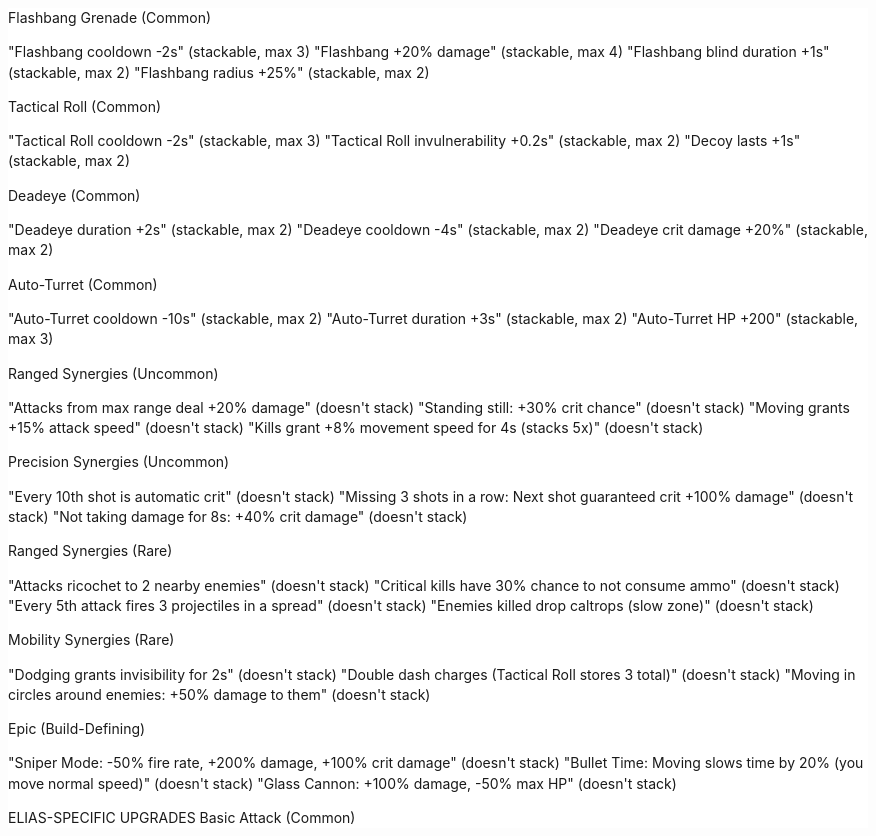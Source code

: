 Flashbang Grenade (Common)

"Flashbang cooldown -2s" (stackable, max 3)
"Flashbang +20% damage" (stackable, max 4)
"Flashbang blind duration +1s" (stackable, max 2)
"Flashbang radius +25%" (stackable, max 2)

Tactical Roll (Common)

"Tactical Roll cooldown -2s" (stackable, max 3)
"Tactical Roll invulnerability +0.2s" (stackable, max 2)
"Decoy lasts +1s" (stackable, max 2)

Deadeye (Common)

"Deadeye duration +2s" (stackable, max 2)
"Deadeye cooldown -4s" (stackable, max 2)
"Deadeye crit damage +20%" (stackable, max 2)

Auto-Turret (Common)

"Auto-Turret cooldown -10s" (stackable, max 2)
"Auto-Turret duration +3s" (stackable, max 2)
"Auto-Turret HP +200" (stackable, max 3)

Ranged Synergies (Uncommon)

"Attacks from max range deal +20% damage" (doesn't stack)
"Standing still: +30% crit chance" (doesn't stack)
"Moving grants +15% attack speed" (doesn't stack)
"Kills grant +8% movement speed for 4s (stacks 5x)" (doesn't stack)

Precision Synergies (Uncommon)

"Every 10th shot is automatic crit" (doesn't stack)
"Missing 3 shots in a row: Next shot guaranteed crit +100% damage" (doesn't stack)
"Not taking damage for 8s: +40% crit damage" (doesn't stack)

Ranged Synergies (Rare)

"Attacks ricochet to 2 nearby enemies" (doesn't stack)
"Critical kills have 30% chance to not consume ammo" (doesn't stack)
"Every 5th attack fires 3 projectiles in a spread" (doesn't stack)
"Enemies killed drop caltrops (slow zone)" (doesn't stack)

Mobility Synergies (Rare)

"Dodging grants invisibility for 2s" (doesn't stack)
"Double dash charges (Tactical Roll stores 3 total)" (doesn't stack)
"Moving in circles around enemies: +50% damage to them" (doesn't stack)

Epic (Build-Defining)

"Sniper Mode: -50% fire rate, +200% damage, +100% crit damage" (doesn't stack)
"Bullet Time: Moving slows time by 20% (you move normal speed)" (doesn't stack)
"Glass Cannon: +100% damage, -50% max HP" (doesn't stack)


ELIAS-SPECIFIC UPGRADES
Basic Attack (Common)
